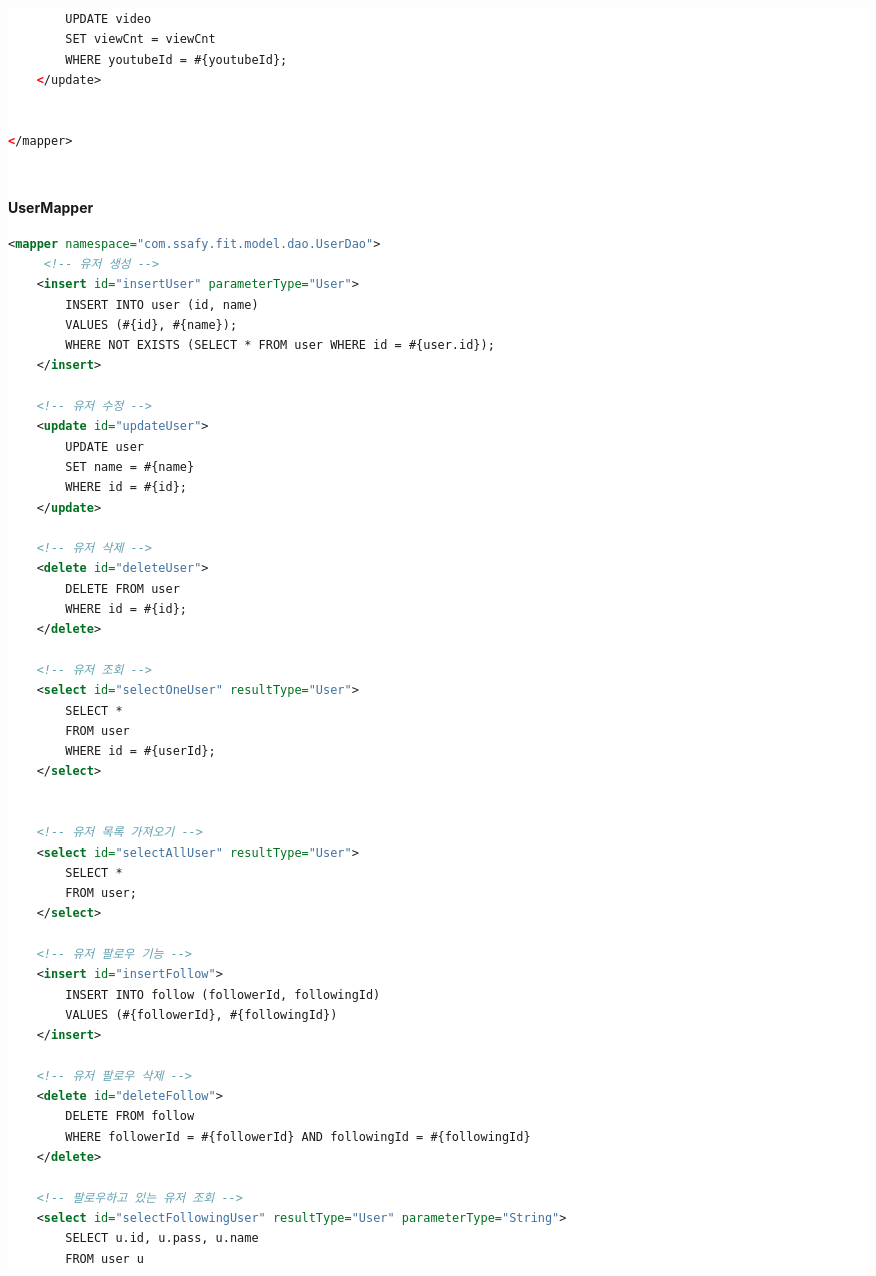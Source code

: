 ```xml
		UPDATE video
		SET viewCnt = viewCnt
		WHERE youtubeId = #{youtubeId};
	</update>
	

</mapper>

```
<br>

**UserMapper**
```xml
<mapper namespace="com.ssafy.fit.model.dao.UserDao">
	 <!-- 유저 생성 -->
    <insert id="insertUser" parameterType="User">
        INSERT INTO user (id, name)
        VALUES (#{id}, #{name});
        WHERE NOT EXISTS (SELECT * FROM user WHERE id = #{user.id});
    </insert>

    <!-- 유저 수정 -->
    <update id="updateUser">
        UPDATE user
        SET name = #{name}
        WHERE id = #{id};
    </update>

    <!-- 유저 삭제 -->
    <delete id="deleteUser">
        DELETE FROM user
        WHERE id = #{id};
    </delete>

    <!-- 유저 조회 -->
    <select id="selectOneUser" resultType="User">
        SELECT *
        FROM user
        WHERE id = #{userId};
    </select>


    <!-- 유저 목록 가져오기 -->
    <select id="selectAllUser" resultType="User">
        SELECT *
        FROM user;
    </select>

    <!-- 유저 팔로우 기능 -->
    <insert id="insertFollow">
        INSERT INTO follow (followerId, followingId)
        VALUES (#{followerId}, #{followingId})
    </insert>

    <!-- 유저 팔로우 삭제 -->
    <delete id="deleteFollow">
        DELETE FROM follow
        WHERE followerId = #{followerId} AND followingId = #{followingId}
    </delete>

    <!-- 팔로우하고 있는 유저 조회 -->
    <select id="selectFollowingUser" resultType="User" parameterType="String">
        SELECT u.id, u.pass, u.name
        FROM user u
```